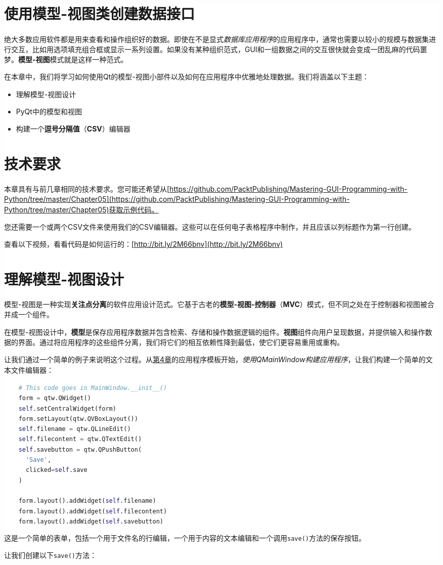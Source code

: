 # 使用模型-视图类创建数据接口

绝大多数应用软件都是用来查看和操作组织好的数据。即使在不是显式*数据库应用程序*的应用程序中，通常也需要以较小的规模与数据集进行交互，比如用选项填充组合框或显示一系列设置。如果没有某种组织范式，GUI和一组数据之间的交互很快就会变成一团乱麻的代码噩梦。**模型-视图**模式就是这样一种范式。

在本章中，我们将学习如何使用Qt的模型-视图小部件以及如何在应用程序中优雅地处理数据。我们将涵盖以下主题：

+   理解模型-视图设计

+   PyQt中的模型和视图

+   构建一个**逗号分隔值**（**CSV**）编辑器

# 技术要求

本章具有与前几章相同的技术要求。您可能还希望从[https://github.com/PacktPublishing/Mastering-GUI-Programming-with-Python/tree/master/Chapter05](https://github.com/PacktPublishing/Mastering-GUI-Programming-with-Python/tree/master/Chapter05)获取示例代码。

您还需要一个或两个CSV文件来使用我们的CSV编辑器。这些可以在任何电子表格程序中制作，并且应该以列标题作为第一行创建。

查看以下视频，看看代码是如何运行的：[http://bit.ly/2M66bnv](http://bit.ly/2M66bnv)

# 理解模型-视图设计

模型-视图是一种实现**关注点分离**的软件应用设计范式。它基于古老的**模型-视图-控制器**（**MVC**）模式，但不同之处在于控制器和视图被合并成一个组件。

在模型-视图设计中，**模型**是保存应用程序数据并包含检索、存储和操作数据逻辑的组件。**视图**组件向用户呈现数据，并提供输入和操作数据的界面。通过将应用程序的这些组件分离，我们将它们的相互依赖性降到最低，使它们更容易重用或重构。

让我们通过一个简单的例子来说明这个过程。从[第4章](9281bd2a-64a1-4128-92b0-e4871b79c040.xhtml)的应用程序模板开始，*使用QMainWindow构建应用程序*，让我们构建一个简单的文本文件编辑器：

```py
    # This code goes in MainWindow.__init__()
    form = qtw.QWidget()
    self.setCentralWidget(form)
    form.setLayout(qtw.QVBoxLayout())
    self.filename = qtw.QLineEdit()
    self.filecontent = qtw.QTextEdit()
    self.savebutton = qtw.QPushButton(
      'Save',
      clicked=self.save
    )

    form.layout().addWidget(self.filename)
    form.layout().addWidget(self.filecontent)
    form.layout().addWidget(self.savebutton)
```

这是一个简单的表单，包括一个用于文件名的行编辑，一个用于内容的文本编辑和一个调用`save()`方法的保存按钮。

让我们创建以下`save()`方法：
